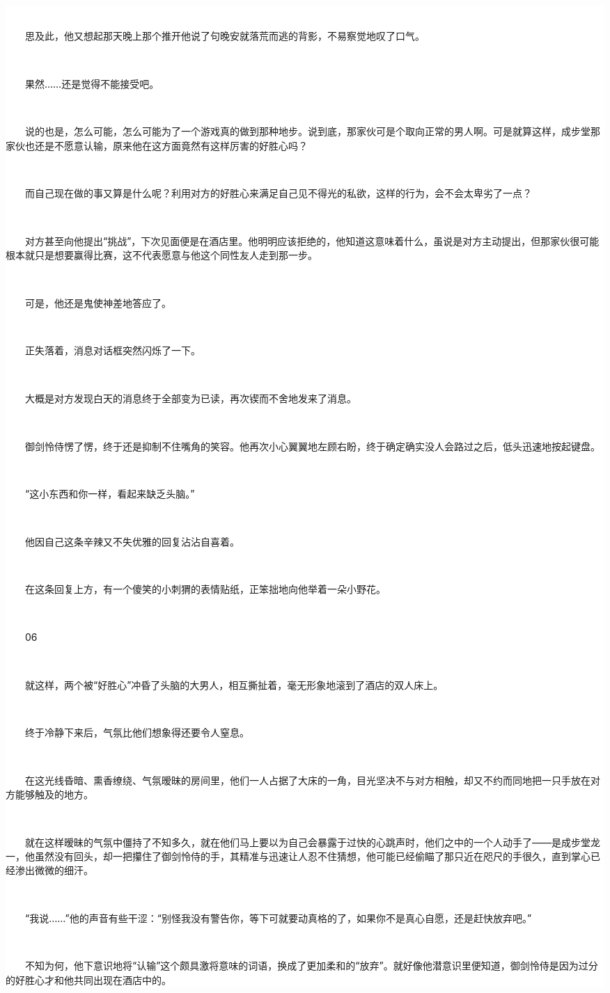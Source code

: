  

　　思及此，他又想起那天晚上那个推开他说了句晚安就落荒而逃的背影，不易察觉地叹了口气。

 

　　果然……还是觉得不能接受吧。

 

　　说的也是，怎么可能，怎么可能为了一个游戏真的做到那种地步。说到底，那家伙可是个取向正常的男人啊。可是就算这样，成步堂那家伙也还是不愿意认输，原来他在这方面竟然有这样厉害的好胜心吗？

 

　　而自己现在做的事又算是什么呢？利用对方的好胜心来满足自己见不得光的私欲，这样的行为，会不会太卑劣了一点？

 

　　对方甚至向他提出“挑战”，下次见面便是在酒店里。他明明应该拒绝的，他知道这意味着什么，虽说是对方主动提出，但那家伙很可能根本就只是想要赢得比赛，这不代表愿意与他这个同性友人走到那一步。

 

　　可是，他还是鬼使神差地答应了。

 

　　正失落着，消息对话框突然闪烁了一下。

 

　　大概是对方发现白天的消息终于全部变为已读，再次锲而不舍地发来了消息。

 

　　御剑怜侍愣了愣，终于还是抑制不住嘴角的笑容。他再次小心翼翼地左顾右盼，终于确定确实没人会路过之后，低头迅速地按起键盘。

 

　　“这小东西和你一样，看起来缺乏头脑。”

 

　　他因自己这条辛辣又不失优雅的回复沾沾自喜着。

 

　　在这条回复上方，有一个傻笑的小刺猬的表情贴纸，正笨拙地向他举着一朵小野花。

 

　　06

 

　　就这样，两个被“好胜心”冲昏了头脑的大男人，相互撕扯着，毫无形象地滚到了酒店的双人床上。

 

　　终于冷静下来后，气氛比他们想象得还要令人窒息。

 

　　在这光线昏暗、熏香缭绕、气氛暧昧的房间里，他们一人占据了大床的一角，目光坚决不与对方相触，却又不约而同地把一只手放在对方能够触及的地方。

 

　　就在这样暧昧的气氛中僵持了不知多久，就在他们马上要以为自己会暴露于过快的心跳声时，他们之中的一个人动手了——是成步堂龙一，他虽然没有回头，却一把攥住了御剑怜侍的手，其精准与迅速让人忍不住猜想，他可能已经偷瞄了那只近在咫尺的手很久，直到掌心已经渗出微微的细汗。

 

　　“我说……”他的声音有些干涩：“别怪我没有警告你，等下可就要动真格的了，如果你不是真心自愿，还是赶快放弃吧。”

 

　　不知为何，他下意识地将“认输”这个颇具激将意味的词语，换成了更加柔和的“放弃”。就好像他潜意识里便知道，御剑怜侍是因为过分的好胜心才和他共同出现在酒店中的。
